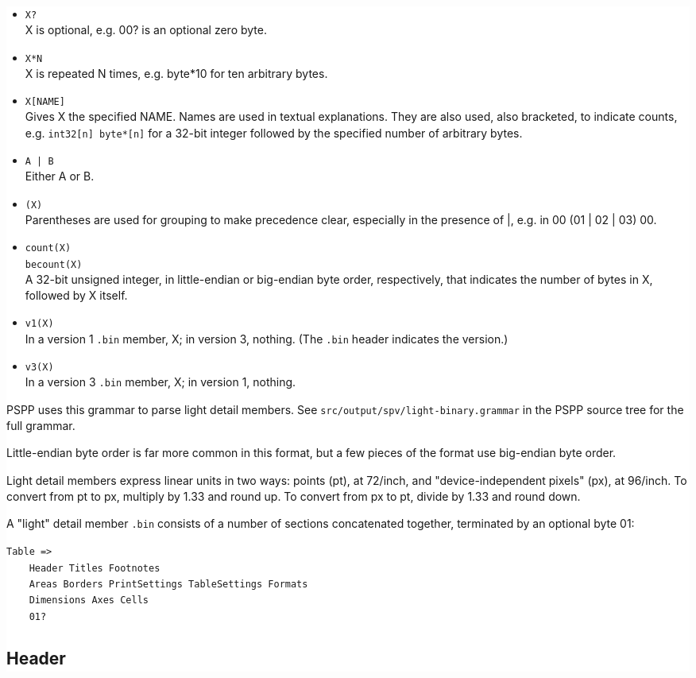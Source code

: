 * `X?`  
  X is optional, e.g. 00?  is an optional zero byte.

* `X*N`  
  X is repeated N times, e.g. byte*10 for ten arbitrary bytes.

* `X[NAME]`  
  Gives X the specified NAME.  Names are used in textual
  explanations.  They are also used, also bracketed, to indicate
  counts, e.g. `int32[n] byte*[n]` for a 32-bit integer followed by
  the specified number of arbitrary bytes.

* `A | B`  
  Either A or B.

* `(X)`  
  Parentheses are used for grouping to make precedence clear,
  especially in the presence of |, e.g. in 00 (01 | 02 | 03) 00.

* `count(X)`  
  `becount(X)`  
  A 32-bit unsigned integer, in little-endian or big-endian byte
  order, respectively, that indicates the number of bytes in X,
  followed by X itself.

* `v1(X)`  
  In a version 1 `.bin` member, X; in version 3, nothing.  (The
  `.bin` header indicates the version.)

* `v3(X)`  
  In a version 3 `.bin` member, X; in version 1, nothing.

PSPP uses this grammar to parse light detail members.  See
`src/output/spv/light-binary.grammar` in the PSPP source tree for the
full grammar.

Little-endian byte order is far more common in this format, but a few
pieces of the format use big-endian byte order.

Light detail members express linear units in two ways: <a
name="pt">points (pt)</a>, at 72/inch, and <a
name="px">"device-independent pixels" (px)</a>, at 96/inch.  To
convert from pt to px, multiply by 1.33 and round up.  To convert from
px to pt, divide by 1.33 and round down.

A "light" detail member `.bin` consists of a number of sections
concatenated together, terminated by an optional byte 01:

```
Table =>
    Header Titles Footnotes
    Areas Borders PrintSettings TableSettings Formats
    Dimensions Axes Cells
    01?
```

## Header
